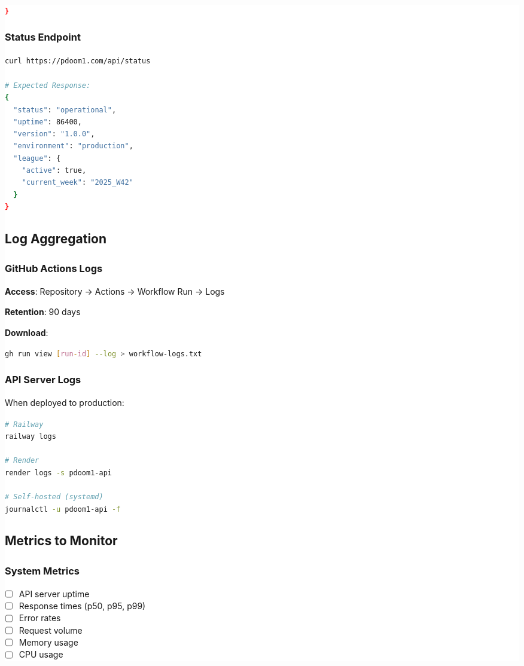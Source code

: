 ```bash
}
```

### Status Endpoint

```bash
curl https://pdoom1.com/api/status

# Expected Response:
{
  "status": "operational",
  "uptime": 86400,
  "version": "1.0.0",
  "environment": "production",
  "league": {
    "active": true,
    "current_week": "2025_W42"
  }
}
```

## Log Aggregation

### GitHub Actions Logs

**Access**: Repository → Actions → Workflow Run → Logs

**Retention**: 90 days

**Download**:
```bash
gh run view [run-id] --log > workflow-logs.txt
```

### API Server Logs

When deployed to production:

```bash
# Railway
railway logs

# Render
render logs -s pdoom1-api

# Self-hosted (systemd)
journalctl -u pdoom1-api -f
```

## Metrics to Monitor

### System Metrics
- [ ] API server uptime
- [ ] Response times (p50, p95, p99)
- [ ] Error rates
- [ ] Request volume
- [ ] Memory usage
- [ ] CPU usage
